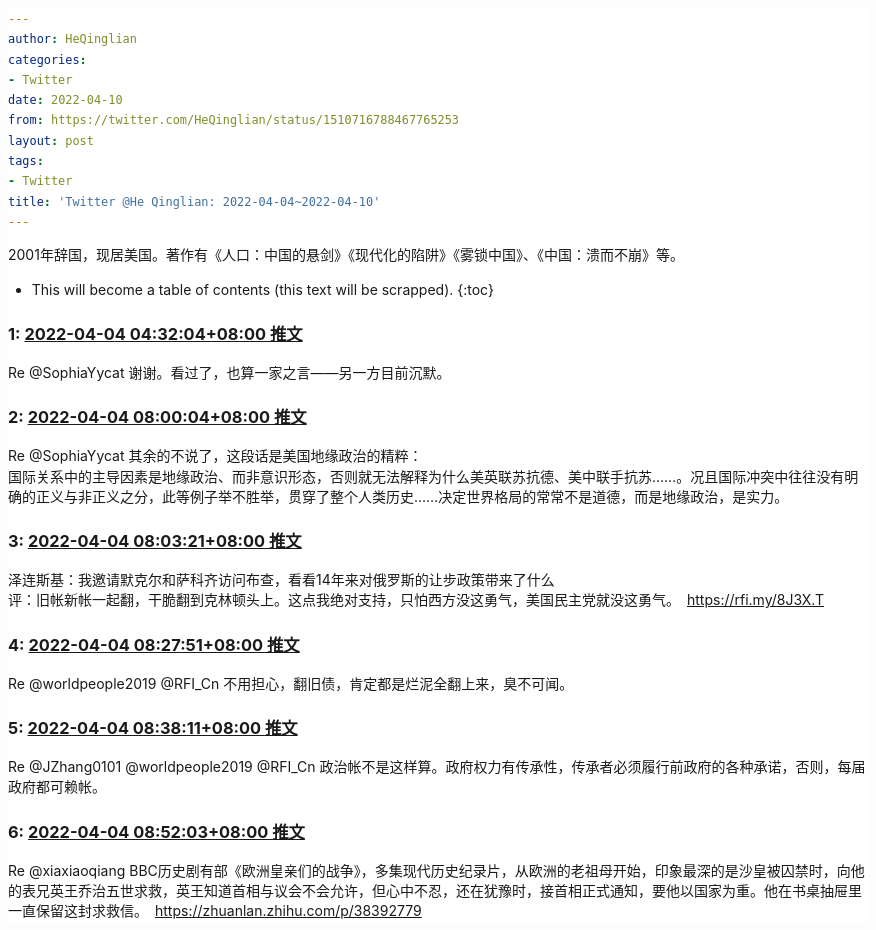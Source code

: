 ```yaml
---
author: HeQinglian
categories:
- Twitter
date: 2022-04-10
from: https://twitter.com/HeQinglian/status/1510716788467765253
layout: post
tags:
- Twitter
title: 'Twitter @He Qinglian: 2022-04-04~2022-04-10'
---
```


2001年辞国，现居美国。著作有《人口：中国的悬剑》《现代化的陷阱》《雾锁中国》、《中国：溃而不崩》等。 

* This will become a table of contents (this text will be scrapped).
{:toc}

### 1: [2022-04-04 04:32:04+08:00 推文](https://twitter.com/HeQinglian/status/1510716788467765253)

Re @SophiaYycat 谢谢。看过了，也算一家之言——另一方目前沉默。

### 2: [2022-04-04 08:00:04+08:00 推文](https://twitter.com/HeQinglian/status/1510769130248581124)

Re @SophiaYycat 其余的不说了，这段话是美国地缘政治的精粹：<br>国际关系中的主导因素是地缘政治、而非意识形态，否则就无法解释为什么美英联苏抗德、美中联手抗苏……。况且国际冲突中往往没有明确的正义与非正义之分，此等例子举不胜举，贯穿了整个人类历史……决定世界格局的常常不是道德，而是地缘政治，是实力。

### 3: [2022-04-04 08:03:21+08:00 推文](https://twitter.com/HeQinglian/status/1510769960053878792)

泽连斯基：我邀请默克尔和萨科齐访问布查，看看14年来对俄罗斯的让步政策带来了什么 <br>评：旧帐新帐一起翻，干脆翻到克林顿头上。这点我绝对支持，只怕西方没这勇气，美国民主党就没这勇气。 <a href="https://rfi.my/8J3X.T" target="_blank" rel="noopener noreferrer">https://rfi.my/8J3X.T</a>

### 4: [2022-04-04 08:27:51+08:00 推文](https://twitter.com/HeQinglian/status/1510776124690911242)

Re @worldpeople2019 @RFI_Cn 不用担心，翻旧债，肯定都是烂泥全翻上来，臭不可闻。

### 5: [2022-04-04 08:38:11+08:00 推文](https://twitter.com/HeQinglian/status/1510778723313856522)

Re @JZhang0101 @worldpeople2019 @RFI_Cn 政治帐不是这样算。政府权力有传承性，传承者必须履行前政府的各种承诺，否则，每届政府都可赖帐。

### 6: [2022-04-04 08:52:03+08:00 推文](https://twitter.com/HeQinglian/status/1510782215155855364)

Re @xiaxiaoqiang BBC历史剧有部《欧洲皇亲们的战争》，多集现代历史纪录片，从欧洲的老祖母开始，印象最深的是沙皇被囚禁时，向他的表兄英王乔治五世求救，英王知道首相与议会不会允许，但心中不忍，还在犹豫时，接首相正式通知，要他以国家为重。他在书桌抽屉里一直保留这封求救信。 <a href="https://zhuanlan.zhihu.com/p/38392779" target="_blank" rel="noopener noreferrer">https://zhuanlan.zhihu.com/p/38392779</a>
